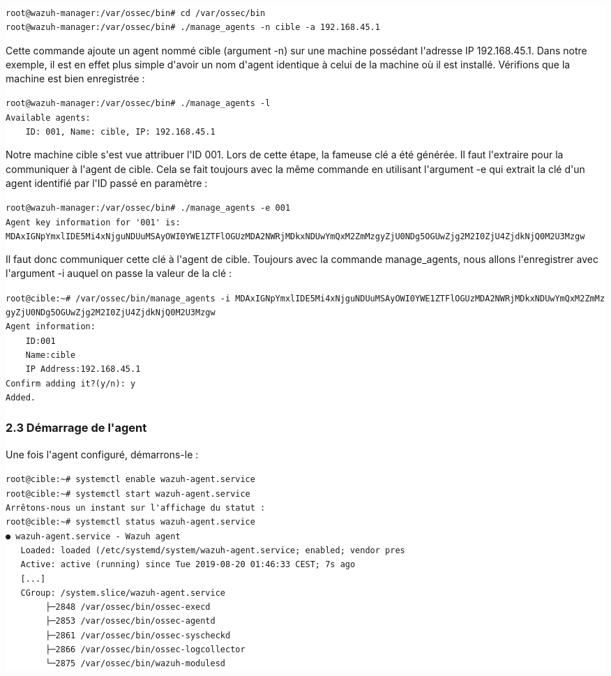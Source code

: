 ```
root@wazuh-manager:/var/ossec/bin# cd /var/ossec/bin
root@wazuh-manager:/var/ossec/bin# ./manage_agents -n cible -a 192.168.45.1
```

Cette commande ajoute un agent nommé cible (argument -n) sur une machine possédant l'adresse IP 192.168.45.1. Dans notre exemple, il est en effet plus simple d'avoir un nom d'agent identique à celui de la machine où il est installé. Vérifions que la machine est bien enregistrée :

```
root@wazuh-manager:/var/ossec/bin# ./manage_agents -l
Available agents:
    ID: 001, Name: cible, IP: 192.168.45.1
```

Notre machine cible s'est vue attribuer l'ID 001. Lors de cette étape, la fameuse clé a été générée. Il faut l'extraire pour la communiquer à l'agent de cible. Cela se fait toujours avec la même commande en utilisant l'argument -e qui extrait la clé d'un agent identifié par l'ID passé en paramètre :

```
root@wazuh-manager:/var/ossec/bin# ./manage_agents -e 001
Agent key information for '001' is:
MDAxIGNpYmxlIDE5Mi4xNjguNDUuMSAyOWI0YWE1ZTFlOGUzMDA2NWRjMDkxNDUwYmQxM2ZmMzgyZjU0NDg5OGUwZjg2M2I0ZjU4ZjdkNjQ0M2U3Mzgw
```

Il faut donc communiquer cette clé à l'agent de cible. Toujours avec la commande manage_agents, nous allons l'enregistrer avec l'argument -i auquel on passe la valeur de la clé :

```
root@cible:~# /var/ossec/bin/manage_agents -i MDAxIGNpYmxlIDE5Mi4xNjguNDUuMSAyOWI0YWE1ZTFlOGUzMDA2NWRjMDkxNDUwYmQxM2ZmMzgyZjU0NDg5OGUwZjg2M2I0ZjU4ZjdkNjQ0M2U3Mzgw
Agent information:
    ID:001
    Name:cible
    IP Address:192.168.45.1
Confirm adding it?(y/n): y
Added.
```

### 2.3 Démarrage de l'agent
Une fois l'agent configuré, démarrons-le :

```
root@cible:~# systemctl enable wazuh-agent.service
root@cible:~# systemctl start wazuh-agent.service
Arrêtons-nous un instant sur l'affichage du statut :
root@cible:~# systemctl status wazuh-agent.service
● wazuh-agent.service - Wazuh agent
   Loaded: loaded (/etc/systemd/system/wazuh-agent.service; enabled; vendor pres
   Active: active (running) since Tue 2019-08-20 01:46:33 CEST; 7s ago
   [...]
   CGroup: /system.slice/wazuh-agent.service
        ├─2848 /var/ossec/bin/ossec-execd
        ├─2853 /var/ossec/bin/ossec-agentd
        ├─2861 /var/ossec/bin/ossec-syscheckd
        ├─2866 /var/ossec/bin/ossec-logcollector
        └─2875 /var/ossec/bin/wazuh-modulesd
```
